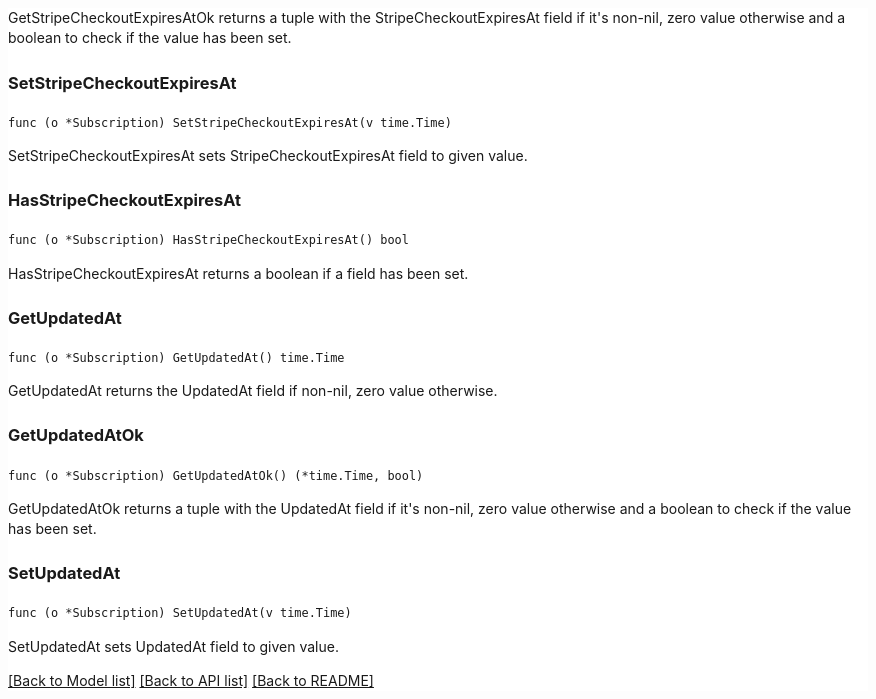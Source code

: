GetStripeCheckoutExpiresAtOk returns a tuple with the StripeCheckoutExpiresAt field if it's non-nil, zero value otherwise
and a boolean to check if the value has been set.

### SetStripeCheckoutExpiresAt

`func (o *Subscription) SetStripeCheckoutExpiresAt(v time.Time)`

SetStripeCheckoutExpiresAt sets StripeCheckoutExpiresAt field to given value.

### HasStripeCheckoutExpiresAt

`func (o *Subscription) HasStripeCheckoutExpiresAt() bool`

HasStripeCheckoutExpiresAt returns a boolean if a field has been set.

### GetUpdatedAt

`func (o *Subscription) GetUpdatedAt() time.Time`

GetUpdatedAt returns the UpdatedAt field if non-nil, zero value otherwise.

### GetUpdatedAtOk

`func (o *Subscription) GetUpdatedAtOk() (*time.Time, bool)`

GetUpdatedAtOk returns a tuple with the UpdatedAt field if it's non-nil, zero value otherwise
and a boolean to check if the value has been set.

### SetUpdatedAt

`func (o *Subscription) SetUpdatedAt(v time.Time)`

SetUpdatedAt sets UpdatedAt field to given value.



[[Back to Model list]](../README.md#documentation-for-models) [[Back to API list]](../README.md#documentation-for-api-endpoints) [[Back to README]](../README.md)


